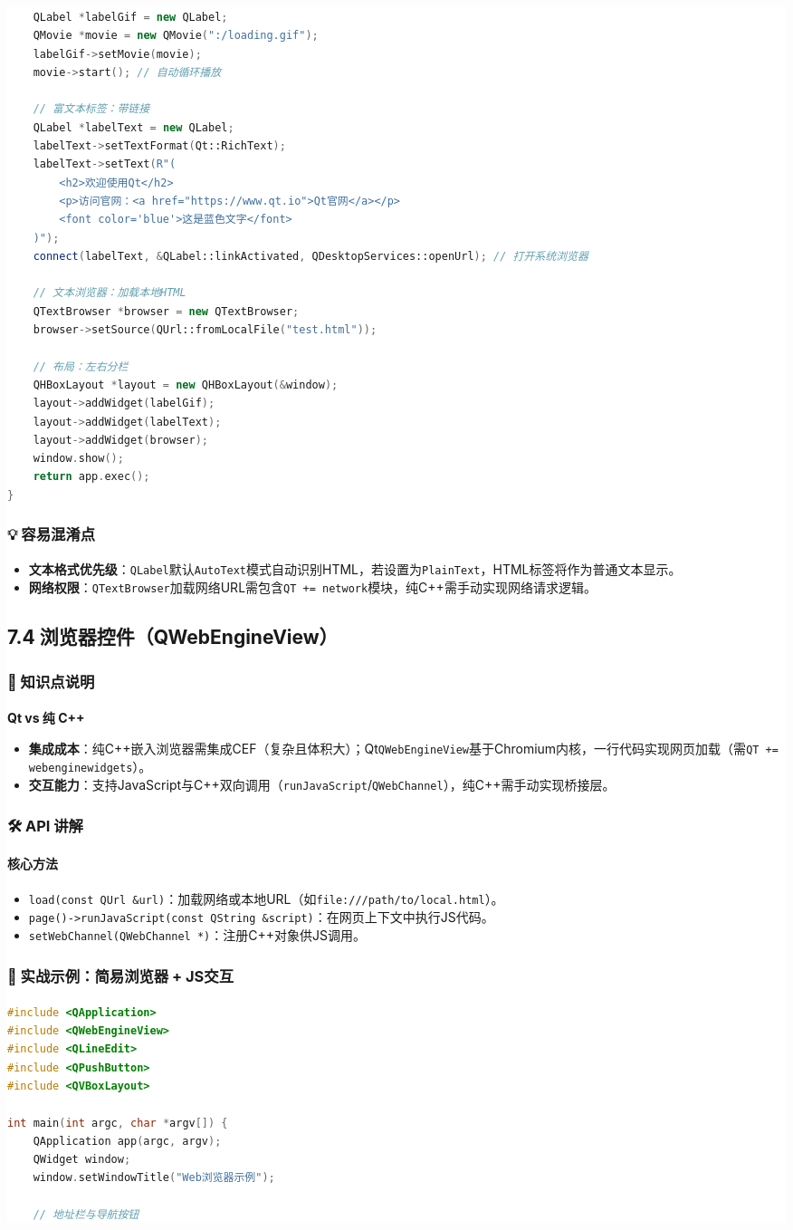 ```cpp
    QLabel *labelGif = new QLabel;
    QMovie *movie = new QMovie(":/loading.gif");
    labelGif->setMovie(movie);
    movie->start(); // 自动循环播放

    // 富文本标签：带链接
    QLabel *labelText = new QLabel;
    labelText->setTextFormat(Qt::RichText);
    labelText->setText(R"(
        <h2>欢迎使用Qt</h2>
        <p>访问官网：<a href="https://www.qt.io">Qt官网</a></p>
        <font color='blue'>这是蓝色文字</font>
    )");
    connect(labelText, &QLabel::linkActivated, QDesktopServices::openUrl); // 打开系统浏览器

    // 文本浏览器：加载本地HTML
    QTextBrowser *browser = new QTextBrowser;
    browser->setSource(QUrl::fromLocalFile("test.html"));

    // 布局：左右分栏
    QHBoxLayout *layout = new QHBoxLayout(&window);
    layout->addWidget(labelGif);
    layout->addWidget(labelText);
    layout->addWidget(browser);
    window.show();
    return app.exec();
}
```

### 💡 容易混淆点
- **文本格式优先级**：`QLabel`默认`AutoText`模式自动识别HTML，若设置为`PlainText`，HTML标签将作为普通文本显示。  
- **网络权限**：`QTextBrowser`加载网络URL需包含`QT += network`模块，纯C++需手动实现网络请求逻辑。


## 7.4 浏览器控件（QWebEngineView）
### 📌 知识点说明
**Qt vs 纯 C++**  
- **集成成本**：纯C++嵌入浏览器需集成CEF（复杂且体积大）；Qt`QWebEngineView`基于Chromium内核，一行代码实现网页加载（需`QT += webenginewidgets`）。  
- **交互能力**：支持JavaScript与C++双向调用（`runJavaScript`/`QWebChannel`），纯C++需手动实现桥接层。

### 🛠️ API 讲解
#### 核心方法
- `load(const QUrl &url)`：加载网络或本地URL（如`file:///path/to/local.html`）。  
- `page()->runJavaScript(const QString &script)`：在网页上下文中执行JS代码。  
- `setWebChannel(QWebChannel *)`：注册C++对象供JS调用。

### 🚀 实战示例：简易浏览器 + JS交互
```cpp
#include <QApplication>
#include <QWebEngineView>
#include <QLineEdit>
#include <QPushButton>
#include <QVBoxLayout>

int main(int argc, char *argv[]) {
    QApplication app(argc, argv);
    QWidget window;
    window.setWindowTitle("Web浏览器示例");

    // 地址栏与导航按钮
```